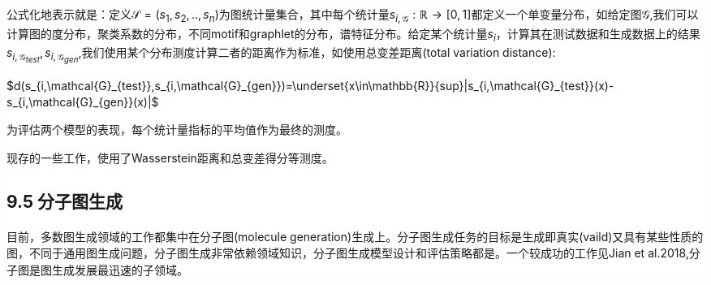 公式化地表示就是：定义$\mathcal{S}=(s_1,s_2,..,s_n)$为图统计量集合，其中每个统计量$s_{i,\mathcal{G}}:\mathbb{R}\to [0,1]$都定义一个单变量分布，如给定图$\mathcal{G}$,我们可以计算图的度分布，聚类系数的分布，不同motif和graphlet的分布，谱特征分布。给定某个统计量$s_i$，计算其在测试数据和生成数据上的结果$s_{i,\mathcal{G}_{test}},s_{i,\mathcal{G}_{gen}}$,我们使用某个分布测度计算二者的距离作为标准，如使用总变差距离(total variation distance):

$d(s_{i,\mathcal{G}_{test}},s_{i,\mathcal{G}_{gen}})=\underset{x\in\mathbb{R}}{sup}|s_{i,\mathcal{G}_{test}}(x)-s_{i,\mathcal{G}_{gen}}(x)|$

为评估两个模型的表现，每个统计量指标的平均值作为最终的测度。

现存的一些工作，使用了Wasserstein距离和总变差得分等测度。

## 9.5 分子图生成

目前，多数图生成领域的工作都集中在分子图(molecule generation)生成上。分子图生成任务的目标是生成即真实(vaild)又具有某些性质的图，不同于通用图生成问题，分子图生成非常依赖领域知识，分子图生成模型设计和评估策略都是。一个较成功的工作见Jian et al.2018,分子图是图生成发展最迅速的子领域。

